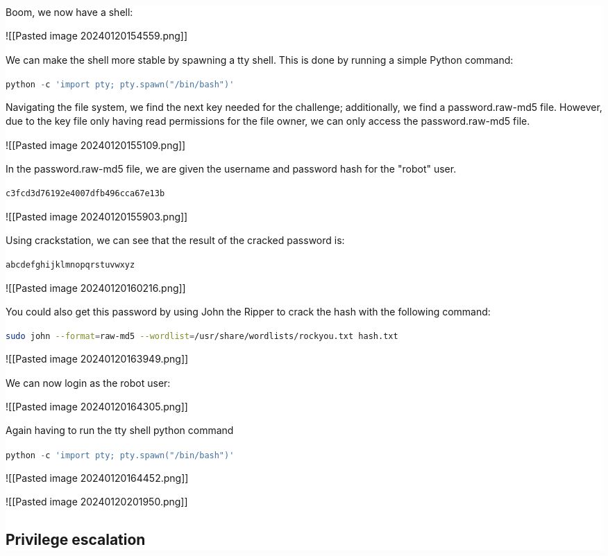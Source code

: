 Boom, we now have a shell:

![[Pasted image 20240120154559.png]]

We can make the shell more stable by spawning a tty shell. This is done by running a simple Python command:

```python
python -c 'import pty; pty.spawn("/bin/bash")'
```

Navigating the file system, we find the next key needed for the challenge; additionally, we find a password.raw-md5 file. However, due to the key file only having read permissions for the file owner, we can only access the password.raw-md5 file.

![[Pasted image 20240120155109.png]]

In the password.raw-md5 file, we are given the username and password hash for the "robot" user.

```
c3fcd3d76192e4007dfb496cca67e13b
```

![[Pasted image 20240120155903.png]]

Using crackstation, we can see that the result of the cracked password is:

```
abcdefghijklmnopqrstuvwxyz
```

![[Pasted image 20240120160216.png]]

You could also get this password by using John the Ripper to crack the hash with the following command:

```bash
sudo john --format=raw-md5 --wordlist=/usr/share/wordlists/rockyou.txt hash.txt
```

![[Pasted image 20240120163949.png]]

We can now login as the robot user:

![[Pasted image 20240120164305.png]]

Again having to run the tty shell python command

```python
python -c 'import pty; pty.spawn("/bin/bash")'
```

![[Pasted image 20240120164452.png]]

![[Pasted image 20240120201950.png]]



## Privilege escalation
